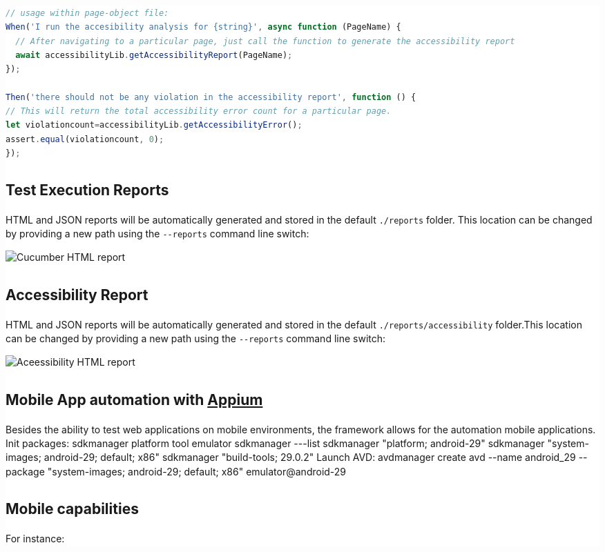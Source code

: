 ```js
// usage within page-object file:
When('I run the accesibility analysis for {string}', async function (PageName) {
  // After navigating to a particular page, just call the function to generate the accessibility report
  await accessibilityLib.getAccessibilityReport(PageName);
});

Then('there should not be any violation in the accessibility report', function () {
// This will return the total accessibility error count for a particular page.
let violationcount=accessibilityLib.getAccessibilityError();
assert.equal(violationcount, 0);
});
```

## Test Execution Reports

HTML and JSON reports will be automatically generated and stored in the default `./reports` folder. This location can be
 changed by providing a new path using the `--reports` command line switch:

![Cucumber HTML report](./runtime/img/cucumber-html-report.png)

## Accessibility Report

HTML and JSON reports will be automatically generated and stored in the default `./reports/accessibility`  folder.This location can be changed by providing a new path using the `--reports` command line switch:

![Aceessibility HTML report](./runtime/img/accessibility-html-report.png)


## Mobile App automation with [Appium](https://appium.io/docs/en/about-appium/getting-started/?lang=en)

Besides the ability to test web applications on mobile environments, the framework allows for the automation mobile applications.
Init packages:
sdkmanager platform tool emulator
sdkmanager ---list
sdkmanager "platform; android-29"
sdkmanager "system-images; android-29; default; x86"
sdkmanager "build-tools; 29.0.2"
Launch AVD:
avdmanager create avd --name
android_29 --package "system-images; android-29; default; x86"
emulator@android-29

## Mobile capabilities

For instance:
